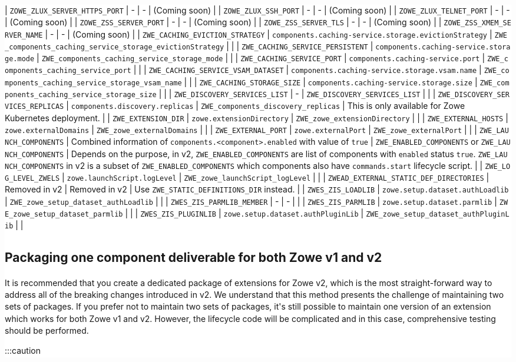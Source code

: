 | `ZOWE_ZLUX_SERVER_HTTPS_PORT` | - | - | (Coming soon) |
| `ZOWE_ZLUX_SSH_PORT` | - | - | (Coming soon) |
| `ZOWE_ZLUX_TELNET_PORT` | - | - | (Coming soon) |
| `ZOWE_ZSS_SERVER_PORT` | - | - | (Coming soon) |
| `ZOWE_ZSS_SERVER_TLS` | - | - | (Coming soon) |
| `ZOWE_ZSS_XMEM_SERVER_NAME` | - | - | (Coming soon) |
| `ZWE_CACHING_EVICTION_STRATEGY` | `components.caching-service.storage.evictionStrategy` | `ZWE_components_caching_service_storage_evictionStrategy` | |
| `ZWE_CACHING_SERVICE_PERSISTENT` | `components.caching-service.storage.mode` | `ZWE_components_caching_service_storage_mode` | |
| `ZWE_CACHING_SERVICE_PORT` | `components.caching-service.port` | `ZWE_components_caching_service_port` | |
| `ZWE_CACHING_SERVICE_VSAM_DATASET` | `components.caching-service.storage.vsam.name` | `ZWE_components_caching_service_storage_vsam_name` | |
| `ZWE_CACHING_STORAGE_SIZE` | `components.caching-service.storage.size` | `ZWE_components_caching_service_storage_size` | |
| `ZWE_DISCOVERY_SERVICES_LIST` | - | `ZWE_DISCOVERY_SERVICES_LIST` | |
| `ZWE_DISCOVERY_SERVICES_REPLICAS` | `components.discovery.replicas` | `ZWE_components_discovery_replicas` | This is only available for Zowe Kubernetes deployment. |
| `ZWE_EXTENSION_DIR` | `zowe.extensionDirectory` | `ZWE_zowe_extensionDirectory` | |
| `ZWE_EXTERNAL_HOSTS` | `zowe.externalDomains` | `ZWE_zowe_externalDomains` | |
| `ZWE_EXTERNAL_PORT` | `zowe.externalPort` | `ZWE_zowe_externalPort` | |
| `ZWE_LAUNCH_COMPONENTS` | Combined information of `components.<component>.enabled` with value of `true` | `ZWE_ENABLED_COMPONENTS` or `ZWE_LAUNCH_COMPONENTS` | Depends on the purpose, in v2, `ZWE_ENABLED_COMPONENTS` are list of components with `enabled` status `true`. `ZWE_LAUNCH_COMPONENTS` in v2 is a subset of `ZWE_ENABLED_COMPONENTS` which components also have `commands.start` lifecycle script. |
| `ZWE_LOG_LEVEL_ZWELS` | `zowe.launchScript.logLevel` | `ZWE_zowe_launchScript_logLevel` | |
| `ZWEAD_EXTERNAL_STATIC_DEF_DIRECTORIES` | Removed in v2 | Removed in v2 | Use `ZWE_STATIC_DEFINITIONS_DIR` instead. |
| `ZWES_ZIS_LOADLIB` | `zowe.setup.dataset.authLoadlib` | `ZWE_zowe_setup_dataset_authLoadlib` | |
| `ZWES_ZIS_PARMLIB_MEMBER` | - | - | |
| `ZWES_ZIS_PARMLIB` | `zowe.setup.dataset.parmlib` | `ZWE_zowe_setup_dataset_parmlib` | |
| `ZWES_ZIS_PLUGINLIB` | `zowe.setup.dataset.authPluginLib` | `ZWE_zowe_setup_dataset_authPluginLib` | |


## Packaging one component deliverable for both Zowe v1 and v2

It is recommended that you create a dedicated package of extensions for Zowe v2, which is the most straight-forward way to address all of the breaking changes introduced in v2. We understand that this method presents the challenge of maintaining two sets of packages. If you prefer not to maintain two sets of packages, it's still possible to maintain one version of an extension which works for both Zowe v1 and v2. However, the lifecycle code will be complicated and in this case, comprehensive testing should be performed. 

:::caution
